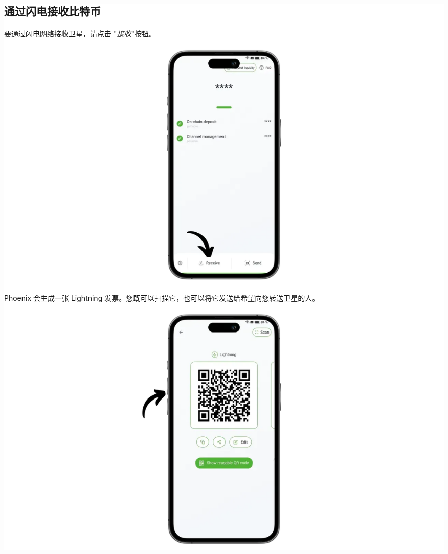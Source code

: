 ## 通过闪电接收比特币

要通过闪电网络接收卫星，请点击 "*接收*"按钮。

![Image](assets/fr/22.webp)

Phoenix 会生成一张 Lightning 发票。您既可以扫描它，也可以将它发送给希望向您转送卫星的人。

![Image](assets/fr/23.webp)
